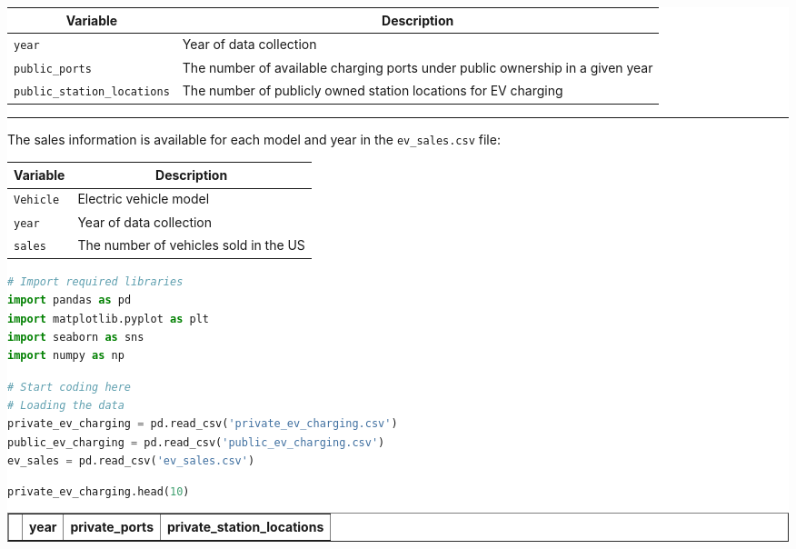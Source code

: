 | Variable   | Description                                          |
|------------|------------------------------------------------------|
| `year` |  Year of data collection  |
| `public_ports`| The number of available charging ports under public ownership in a given year  |
| `public_station_locations`   | The number of publicly owned station locations for EV charging

___

The sales information is available for each model and year in the `ev_sales.csv` file:

| Variable   | Description                                          |
|------------|------------------------------------------------------|
| `Vehicle` |  Electric vehicle model |
| `year`| Year of data collection |
| `sales`   | The number of vehicles sold in the US


```python
# Import required libraries
import pandas as pd
import matplotlib.pyplot as plt
import seaborn as sns
import numpy as np
```


```python
# Start coding here
# Loading the data
private_ev_charging = pd.read_csv('private_ev_charging.csv')
public_ev_charging = pd.read_csv('public_ev_charging.csv')
ev_sales = pd.read_csv('ev_sales.csv')
```


```python
private_ev_charging.head(10)
```




<div>
<style scoped>
    .dataframe tbody tr th:only-of-type {
        vertical-align: middle;
    }

    .dataframe tbody tr th {
        vertical-align: top;
    }

    .dataframe thead th {
        text-align: right;
    }
</style>
<table border="1" class="dataframe">
  <thead>
    <tr style="text-align: right;">
      <th></th>
      <th>year</th>
      <th>private_ports</th>
      <th>private_station_locations</th>
    </tr>
  </thead>
  <tbody>
    <tr>